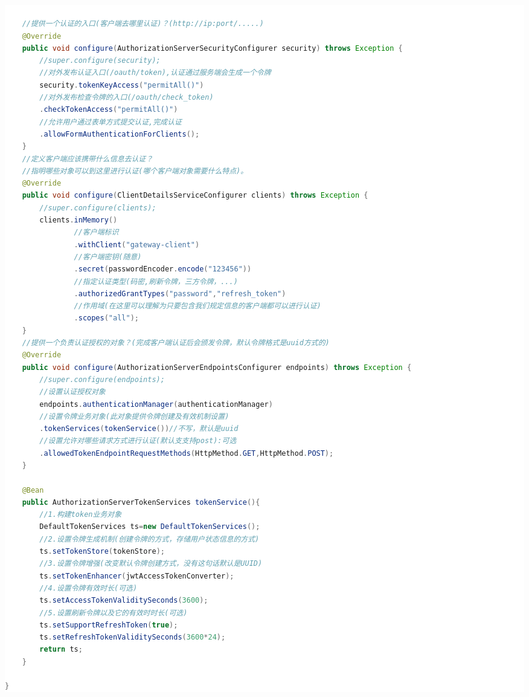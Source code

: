 ```java

    //提供一个认证的入口(客户端去哪里认证)？(http://ip:port/.....)
    @Override
    public void configure(AuthorizationServerSecurityConfigurer security) throws Exception {
        //super.configure(security);
        //对外发布认证入口(/oauth/token),认证通过服务端会生成一个令牌
        security.tokenKeyAccess("permitAll()")
        //对外发布检查令牌的入口(/oauth/check_token)
        .checkTokenAccess("permitAll()")
        //允许用户通过表单方式提交认证,完成认证
        .allowFormAuthenticationForClients();
    }
    //定义客户端应该携带什么信息去认证？
    //指明哪些对象可以到这里进行认证(哪个客户端对象需要什么特点)。
    @Override
    public void configure(ClientDetailsServiceConfigurer clients) throws Exception {
        //super.configure(clients);
        clients.inMemory()
                //客户端标识
                .withClient("gateway-client")
                //客户端密钥(随意)
                .secret(passwordEncoder.encode("123456"))
                //指定认证类型(码密,刷新令牌，三方令牌，...)
                .authorizedGrantTypes("password","refresh_token")
                //作用域(在这里可以理解为只要包含我们规定信息的客户端都可以进行认证)
                .scopes("all");
    }
    //提供一个负责认证授权的对象？(完成客户端认证后会颁发令牌，默认令牌格式是uuid方式的)
    @Override
    public void configure(AuthorizationServerEndpointsConfigurer endpoints) throws Exception {
        //super.configure(endpoints);
        //设置认证授权对象
        endpoints.authenticationManager(authenticationManager)
        //设置令牌业务对象(此对象提供令牌创建及有效机制设置)
        .tokenServices(tokenService())//不写，默认是uuid
        //设置允许对哪些请求方式进行认证(默认支支持post):可选
        .allowedTokenEndpointRequestMethods(HttpMethod.GET,HttpMethod.POST);
    }

    @Bean
    public AuthorizationServerTokenServices tokenService(){
        //1.构建token业务对象
        DefaultTokenServices ts=new DefaultTokenServices();
        //2.设置令牌生成机制(创建令牌的方式，存储用户状态信息的方式)
        ts.setTokenStore(tokenStore);
        //3.设置令牌增强(改变默认令牌创建方式，没有这句话默认是UUID)
        ts.setTokenEnhancer(jwtAccessTokenConverter);
        //4.设置令牌有效时长(可选)
        ts.setAccessTokenValiditySeconds(3600);
        //5.设置刷新令牌以及它的有效时时长(可选)
        ts.setSupportRefreshToken(true);
        ts.setRefreshTokenValiditySeconds(3600*24);
        return ts;
    }

}

```
